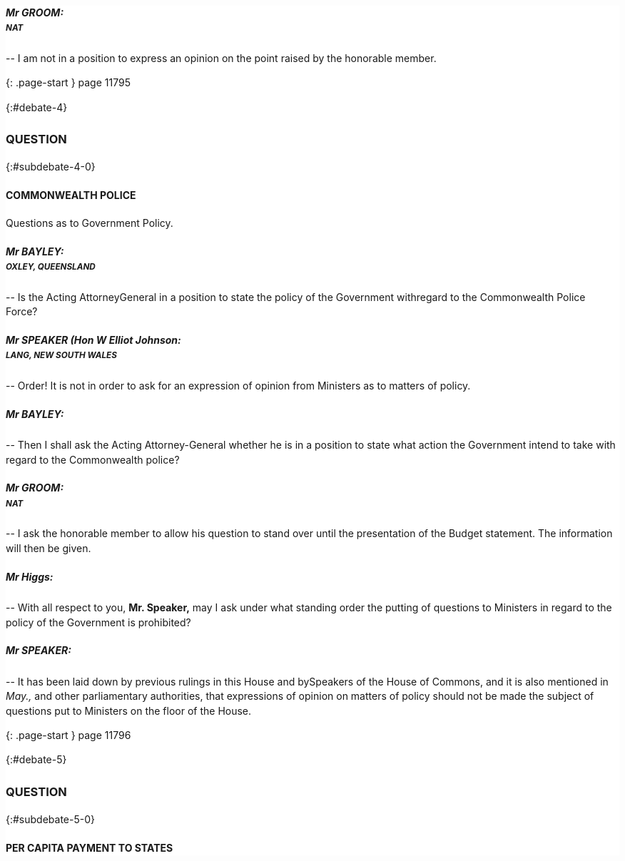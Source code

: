 ##### Mr GROOM:<br><small class="text-muted">NAT</small>

-- I am not in a position to express an opinion on the point raised by the honorable member. 

{: .page-start }
page 11795

{:#debate-4}
### QUESTION

{:#subdebate-4-0}
#### COMMONWEALTH POLICE

Questions as to Government Policy. 

##### Mr BAYLEY:<br><small class="text-muted">OXLEY, QUEENSLAND</small>

-- Is the Acting AttorneyGeneral in a position to state the  policy of the Government withregard to the Commonwealth Police Force? 

##### Mr SPEAKER (Hon W Elliot Johnson:<br><small class="text-muted">LANG, NEW SOUTH WALES</small>

-- Order! It is not in order to ask for an expression of opinion from Ministers as to matters of policy. 

##### Mr BAYLEY:

-- Then I shall ask the Acting Attorney-General whether he is in a position to state what action the Government intend to take with regard to the Commonwealth police? 

##### Mr GROOM:<br><small class="text-muted">NAT</small>

-- I ask the honorable member to allow his question to stand over until the presentation of the Budget statement. The information will then be given. 

##### Mr Higgs:

-- With all respect to you,  **Mr. Speaker,**  may I ask under what standing order the putting of questions to Ministers in regard to the policy of the Government is prohibited? 

##### Mr SPEAKER:

-- It has been laid down by previous rulings in this House and bySpeakers of the House of Commons, and it is also mentioned in  *May.,*  and other parliamentary authorities, that expressions of opinion on matters of policy should not be made the subject of questions put to Ministers on the floor of the House. 

{: .page-start }
page 11796

{:#debate-5}
### QUESTION

{:#subdebate-5-0}
#### PER CAPITA PAYMENT TO STATES
